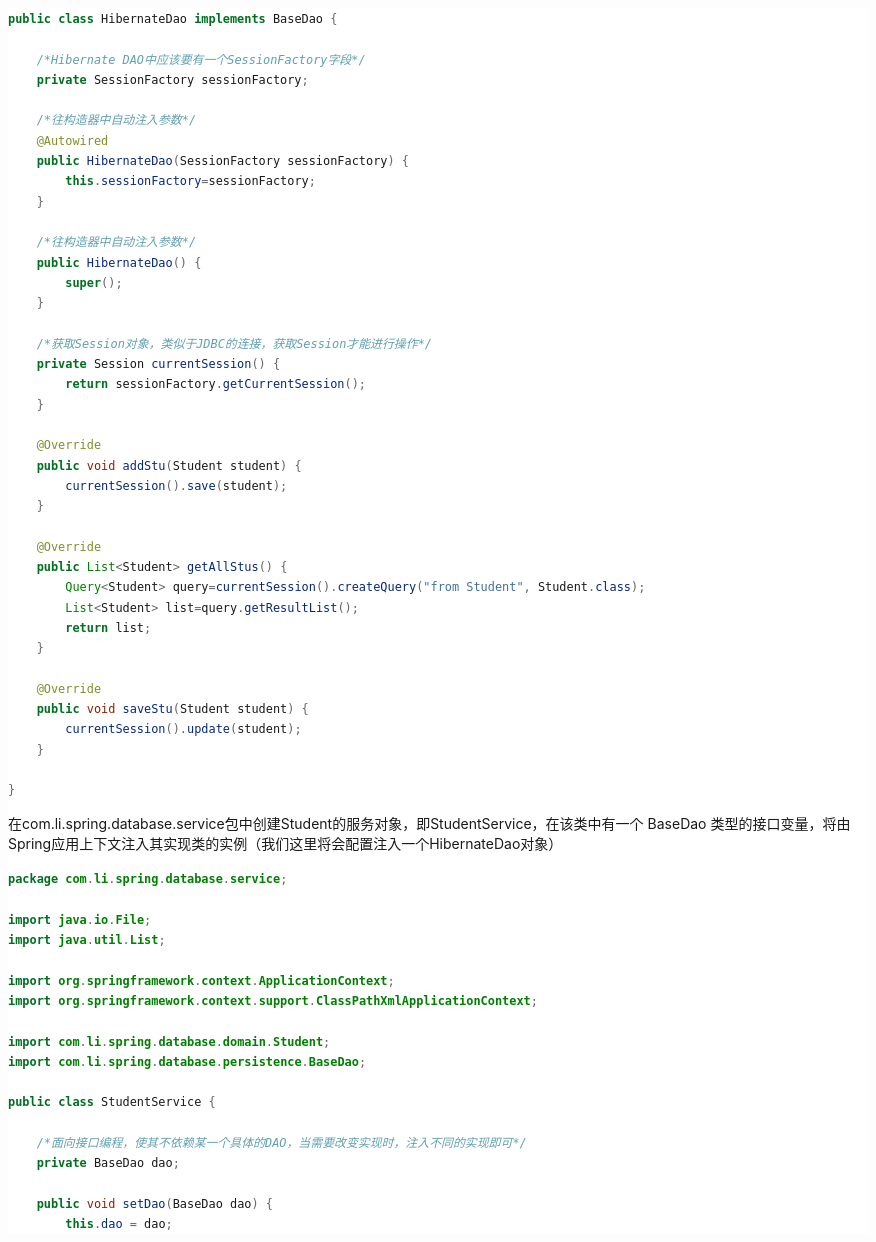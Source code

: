 ```java
public class HibernateDao implements BaseDao {

	/*Hibernate DAO中应该要有一个SessionFactory字段*/
	private SessionFactory sessionFactory;
	
	/*往构造器中自动注入参数*/
	@Autowired
	public HibernateDao(SessionFactory sessionFactory) {
		this.sessionFactory=sessionFactory;
	}
	
	/*往构造器中自动注入参数*/
	public HibernateDao() {
		super();
	}

	/*获取Session对象，类似于JDBC的连接，获取Session才能进行操作*/
	private Session currentSession() {
		return sessionFactory.getCurrentSession();
	}
	
	@Override
	public void addStu(Student student) {
		currentSession().save(student);
	}

	@Override
	public List<Student> getAllStus() {
		Query<Student> query=currentSession().createQuery("from Student", Student.class);
		List<Student> list=query.getResultList();
		return list;
	}

	@Override
	public void saveStu(Student student) {
		currentSession().update(student);
	}

}

```

在com.li.spring.database.service包中创建Student的服务对象，即StudentService，在该类中有一个 BaseDao 类型的接口变量，将由Spring应用上下文注入其实现类的实例（我们这里将会配置注入一个HibernateDao对象）

```java
package com.li.spring.database.service;

import java.io.File;
import java.util.List;

import org.springframework.context.ApplicationContext;
import org.springframework.context.support.ClassPathXmlApplicationContext;

import com.li.spring.database.domain.Student;
import com.li.spring.database.persistence.BaseDao;

public class StudentService {
	
	/*面向接口编程，使其不依赖某一个具体的DAO，当需要改变实现时，注入不同的实现即可*/
	private BaseDao dao;

	public void setDao(BaseDao dao) {
		this.dao = dao;
```